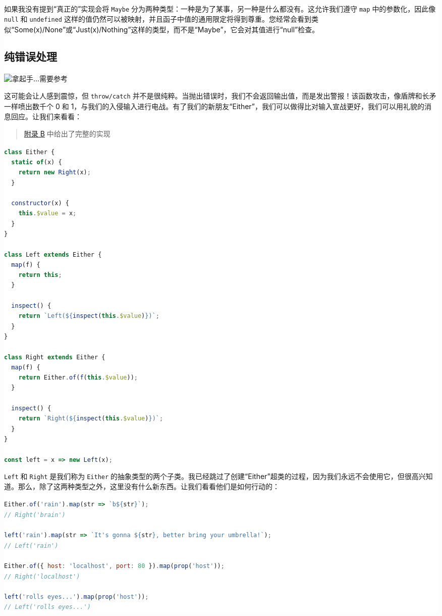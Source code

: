 如果我没有提到“真正的”实现会将 `Maybe` 分为两种类型：一种是为了某事，另一种是什么都没有。这允许我们遵守 `map` 中的参数化，因此像 `null` 和 `undefined` 这样的值仍然可以被映射，并且函子中值的通用限定将得到尊重。您经常会看到类似“Some(x)/None”或“Just(x)/Nothing”这样的类型，而不是“Maybe”，它会对其值进行“null”检查。

## 纯错误处理

<img src="images/fists.jpg" alt="拿起手...需要参考" />

这可能会让人感到震惊，但 `throw/catch` 并不是很纯粹。当抛出错误时，我们不会返回输出值，而是发出警报！该函数攻击，像盾牌和长矛一样喷出数千个 0 和 1，与我们的入侵输入进行电战。有了我们的新朋友“Either”，我们可以做得比对输入宣战更好，我们可以用礼貌的消息回应。让我们来看看：

> [附录 B](./appendix_b.md#Either) 中给出了完整的实现

```js
class Either {
  static of(x) {
    return new Right(x);
  }

  constructor(x) {
    this.$value = x;
  }
}

class Left extends Either {
  map(f) {
    return this;
  }

  inspect() {
    return `Left(${inspect(this.$value)})`;
  }
}

class Right extends Either {
  map(f) {
    return Either.of(f(this.$value));
  }

  inspect() {
    return `Right(${inspect(this.$value)})`;
  }
}

const left = x => new Left(x);
```

`Left` 和 `Right` 是我们称为 `Either` 的抽象类型的两个子类。我已经跳过了创建“Either”超类的过程，因为我们永远不会使用它，但很高兴知道。那么，除了这两种类型之外，这里没有什么新东西。让我们看看他们是如何行动的：

```js
Either.of('rain').map(str => `b${str}`); 
// Right('brain')

left('rain').map(str => `It's gonna ${str}, better bring your umbrella!`); 
// Left('rain')

Either.of({ host: 'localhost', port: 80 }).map(prop('host'));
// Right('localhost')

left('rolls eyes...').map(prop('host'));
// Left('rolls eyes...')
```
